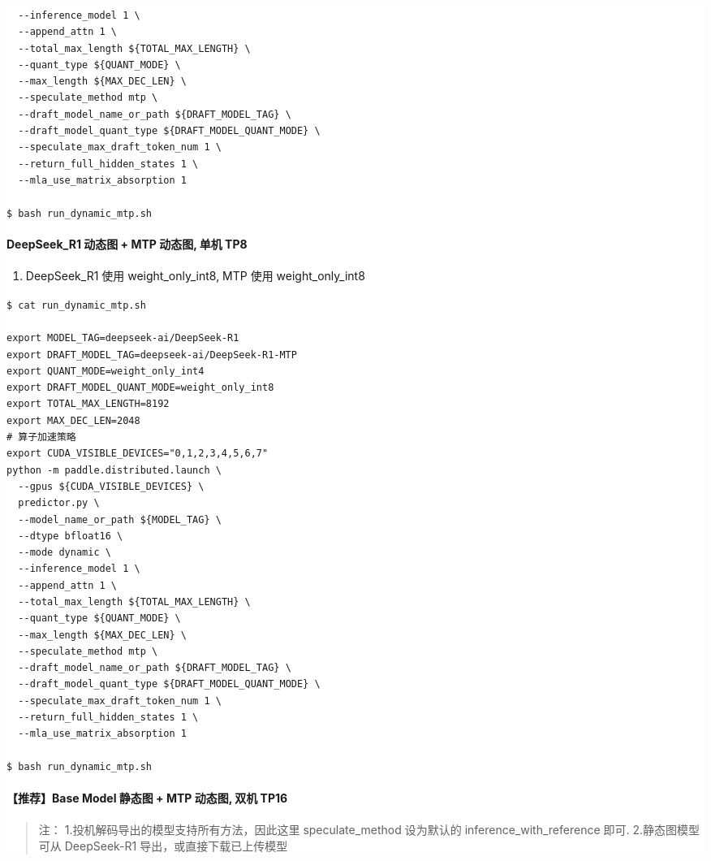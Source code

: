 ```shell
  --inference_model 1 \
  --append_attn 1 \
  --total_max_length ${TOTAL_MAX_LENGTH} \
  --quant_type ${QUANT_MODE} \
  --max_length ${MAX_DEC_LEN} \
  --speculate_method mtp \
  --draft_model_name_or_path ${DRAFT_MODEL_TAG} \
  --draft_model_quant_type ${DRAFT_MODEL_QUANT_MODE} \
  --speculate_max_draft_token_num 1 \
  --return_full_hidden_states 1 \
  --mla_use_matrix_absorption 1

$ bash run_dynamic_mtp.sh
```
#### DeepSeek_R1 动态图 + MTP 动态图, 单机 TP8
1. DeepSeek_R1 使用 weight_only_int8, MTP 使用 weight_only_int8
```shell
$ cat run_dynamic_mtp.sh

export MODEL_TAG=deepseek-ai/DeepSeek-R1
export DRAFT_MODEL_TAG=deepseek-ai/DeepSeek-R1-MTP
export QUANT_MODE=weight_only_int4
export DRAFT_MODEL_QUANT_MODE=weight_only_int8
export TOTAL_MAX_LENGTH=8192
export MAX_DEC_LEN=2048
# 算子加速策略
export CUDA_VISIBLE_DEVICES="0,1,2,3,4,5,6,7"
python -m paddle.distributed.launch \
  --gpus ${CUDA_VISIBLE_DEVICES} \
  predictor.py \
  --model_name_or_path ${MODEL_TAG} \
  --dtype bfloat16 \
  --mode dynamic \
  --inference_model 1 \
  --append_attn 1 \
  --total_max_length ${TOTAL_MAX_LENGTH} \
  --quant_type ${QUANT_MODE} \
  --max_length ${MAX_DEC_LEN} \
  --speculate_method mtp \
  --draft_model_name_or_path ${DRAFT_MODEL_TAG} \
  --draft_model_quant_type ${DRAFT_MODEL_QUANT_MODE} \
  --speculate_max_draft_token_num 1 \
  --return_full_hidden_states 1 \
  --mla_use_matrix_absorption 1

$ bash run_dynamic_mtp.sh
```

#### 【**推荐**】Base Model 静态图 + MTP 动态图, 双机 TP16
> 注：
1.投机解码导出的模型支持所有方法，因此这里 speculate_method 设为默认的 inference_with_reference 即可.
2.静态图模型可从 DeepSeek-R1 导出，或直接下载已上传模型
